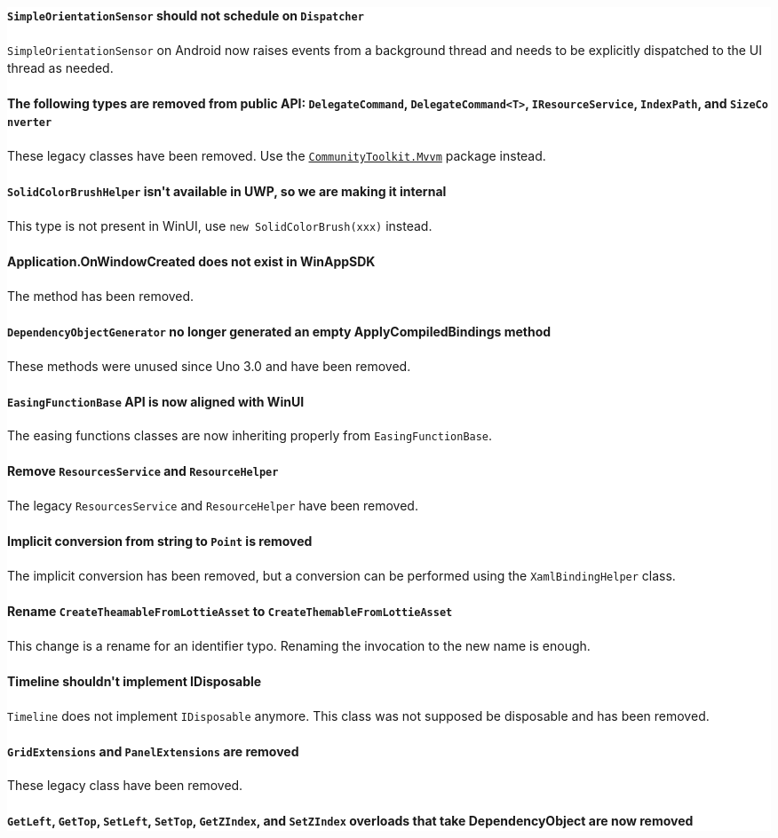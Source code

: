 #### `SimpleOrientationSensor` should not schedule on `Dispatcher`

`SimpleOrientationSensor` on Android now raises events from a background thread and needs to be explicitly dispatched to the UI thread as needed.

#### The following types are removed from public API: `DelegateCommand`, `DelegateCommand<T>`, `IResourceService`, `IndexPath`, and `SizeConverter`

These legacy classes have been removed. Use the [`CommunityToolkit.Mvvm`](https://learn.microsoft.com/en-us/dotnet/communitytoolkit/mvvm/) package instead.

#### `SolidColorBrushHelper` isn't available in UWP, so we are making it internal

This type is not present in WinUI, use `new SolidColorBrush(xxx)` instead.

#### Application.OnWindowCreated does not exist in WinAppSDK

The method has been removed.

#### `DependencyObjectGenerator` no longer generated an empty ApplyCompiledBindings method

These methods were unused since Uno 3.0 and have been removed.

#### `EasingFunctionBase` API is now aligned with WinUI

The easing functions classes are now inheriting properly from `EasingFunctionBase`.

#### Remove `ResourcesService` and `ResourceHelper`

The legacy `ResourcesService` and `ResourceHelper` have been removed.

#### Implicit conversion from string to `Point` is removed

The implicit conversion has been removed, but a conversion can be performed using the `XamlBindingHelper` class.

#### Rename `CreateTheamableFromLottieAsset` to `CreateThemableFromLottieAsset`

This change is a rename for an identifier typo. Renaming the invocation to the new name is enough.

#### Timeline shouldn't implement IDisposable

`Timeline` does not implement `IDisposable` anymore. This class was not supposed be disposable and has been removed.

#### `GridExtensions` and `PanelExtensions` are removed

These legacy class have been removed.

#### `GetLeft`, `GetTop`, `SetLeft`, `SetTop`, `GetZIndex`, and `SetZIndex` overloads that take DependencyObject are now removed

